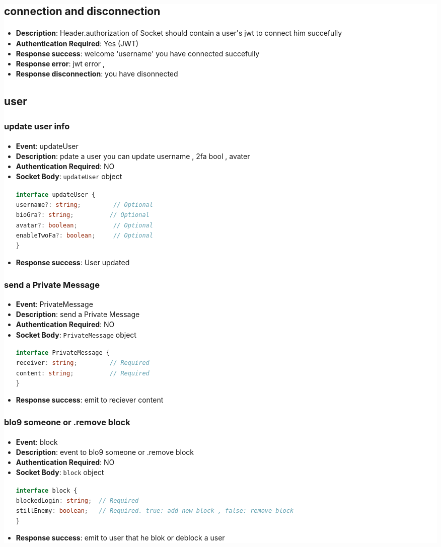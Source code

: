 ## connection and disconnection
  
  - **Description**:  Header.authorization of Socket should contain a user's jwt to connect him succefully
  - **Authentication Required**: Yes (JWT)
  - **Response success**: welcome 'username' you have connected succefully
  - **Response error**: jwt error , 
  - **Response disconnection**: you have disonnected

## user

### update user info
  
  - **Event**: updateUser
  - **Description**: pdate a user  you can update username , 2fa bool , avater
  - **Authentication Required**: NO
  - **Socket Body**: `updateUser` object 
    ```typescript
    interface updateUser {
    username?: string;         // Optional
    bioGra?: string;          // Optional
    avatar?: boolean;          // Optional
    enableTwoFa?: boolean;     // Optional
    }
    ```
  - **Response success**: User updated

### send a Private Message
  
  - **Event**: PrivateMessage
  - **Description**: send a Private Message
  - **Authentication Required**: NO
  - **Socket Body**: `PrivateMessage` object 
    ```typescript
    interface PrivateMessage {
    receiver: string;         // Required
    content: string;          // Required
    }
    ```
  - **Response success**: emit to reciever content

### blo9 someone or .remove block
  
  - **Event**: block
  - **Description**: event to blo9 someone or .remove block
  - **Authentication Required**: NO
  - **Socket Body**: `block` object 
    ```typescript
    interface block {
    blockedLogin: string;  // Required
    stillEnemy: boolean;   // Required. true: add new block , false: remove block 
    }
    ```
  - **Response success**: emit to user that he blok or deblock a user
